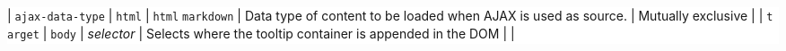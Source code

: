 | `ajax-data-type`  | `html`        | `html` `markdown`                                           | Data type of content to be loaded when AJAX is used as source.                                                                                                                                                                                                                                                       | Mutually exclusive |
| `target`          | `body`        | _selector_                                                  | Selects where the tooltip container is appended in the DOM                                                                                                                                                                                                                                                           |                    |
